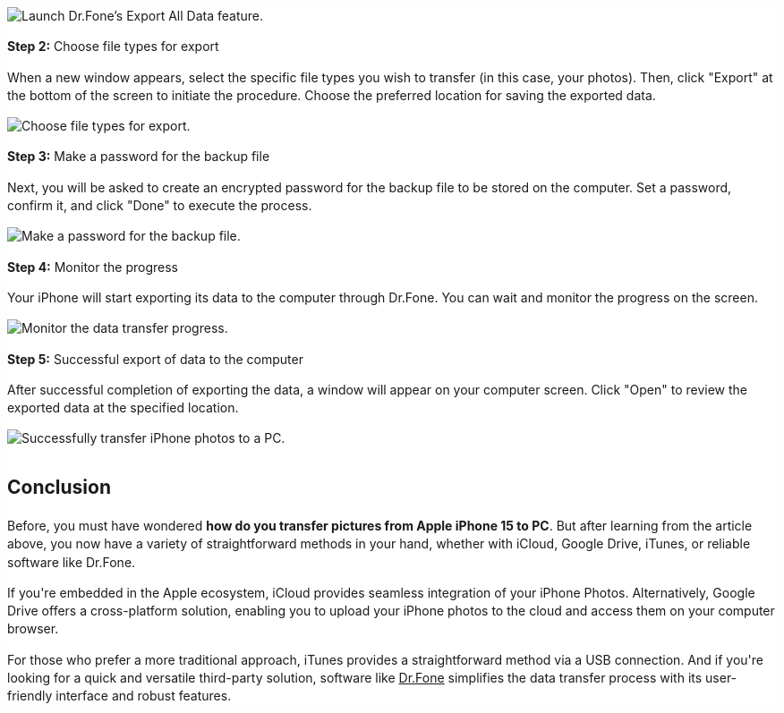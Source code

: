 ![Launch Dr.Fone’s Export All Data feature.](https://images.wondershare.com/drfone/guide/connect-ios-2.png)

**Step 2:** Choose file types for export

When a new window appears, select the specific file types you wish to transfer (in this case, your photos). Then, click "Export" at the bottom of the screen to initiate the procedure. Choose the preferred location for saving the exported data.

![Choose file types for export.](https://images.wondershare.com/drfone/guide/export-data-from-ios-2.png)

**Step 3:** Make a password for the backup file

Next, you will be asked to create an encrypted password for the backup file to be stored on the computer. Set a password, confirm it, and click "Done" to execute the process.

![Make a password for the backup file.](https://images.wondershare.com/drfone/guide/export-data-from-ios-3.png)

**Step 4:** Monitor the progress

Your iPhone will start exporting its data to the computer through Dr.Fone. You can wait and monitor the progress on the screen.

![Monitor the data transfer progress.](https://images.wondershare.com/drfone/guide/export-data-from-ios-4.png)

**Step 5:** Successful export of data to the computer

After successful completion of exporting the data, a window will appear on your computer screen. Click "Open" to review the exported data at the specified location.

![Successfully transfer iPhone photos to a PC.](https://images.wondershare.com/drfone/guide/export-data-from-ios-5.png)

## **Conclusion**

Before, you must have wondered **how do you transfer pictures from Apple iPhone 15 to PC**. But after learning from the article above, you now have a variety of straightforward methods in your hand, whether with iCloud, Google Drive, iTunes, or reliable software like Dr.Fone.

If you're embedded in the Apple ecosystem, iCloud provides seamless integration of your iPhone Photos. Alternatively, Google Drive offers a cross-platform solution, enabling you to upload your iPhone photos to the cloud and access them on your computer browser.

For those who prefer a more traditional approach, iTunes provides a straightforward method via a USB connection. And if you're looking for a quick and versatile third-party solution, software like [Dr.Fone](https://tools.techidaily.com/wondershare/drfone/drfone-toolkit/) simplifies the data transfer process with its user-friendly interface and robust features.


<ins class="adsbygoogle"
     style="display:block"
     data-ad-format="autorelaxed"
     data-ad-client="ca-pub-7571918770474297"
     data-ad-slot="1223367746"></ins>
<ins class="adsbygoogle"
     style="display:block"
     data-ad-client="ca-pub-7571918770474297"
     data-ad-slot="8358498916"
     data-ad-format="auto"
     data-full-width-responsive="true"></ins>
